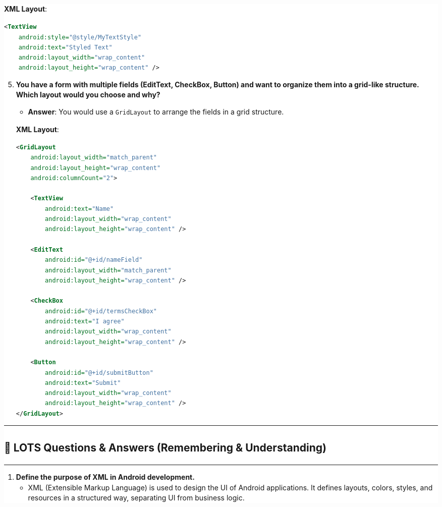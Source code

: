    **XML Layout**:
   ```xml
   <TextView
       android:style="@style/MyTextStyle"
       android:text="Styled Text"
       android:layout_width="wrap_content"
       android:layout_height="wrap_content" />
   ```

5. **You have a form with multiple fields (EditText, CheckBox, Button) and want to organize them into a grid-like structure. Which layout would you choose and why?**
   - **Answer**: You would use a `GridLayout` to arrange the fields in a grid structure.

   **XML Layout**:
   ```xml
   <GridLayout
       android:layout_width="match_parent"
       android:layout_height="wrap_content"
       android:columnCount="2">
   
       <TextView
           android:text="Name"
           android:layout_width="wrap_content"
           android:layout_height="wrap_content" />
   
       <EditText
           android:id="@+id/nameField"
           android:layout_width="match_parent"
           android:layout_height="wrap_content" />
   
       <CheckBox
           android:id="@+id/termsCheckBox"
           android:text="I agree"
           android:layout_width="wrap_content"
           android:layout_height="wrap_content" />
   
       <Button
           android:id="@+id/submitButton"
           android:text="Submit"
           android:layout_width="wrap_content"
           android:layout_height="wrap_content" />
   </GridLayout>
   ```

---
 
## **📌 LOTS Questions & Answers (Remembering & Understanding)**  
---


1. **Define the purpose of XML in Android development.**  
   - XML (Extensible Markup Language) is used to design the UI of Android applications. It defines layouts, colors, styles, and resources in a structured way, separating UI from business logic.  
